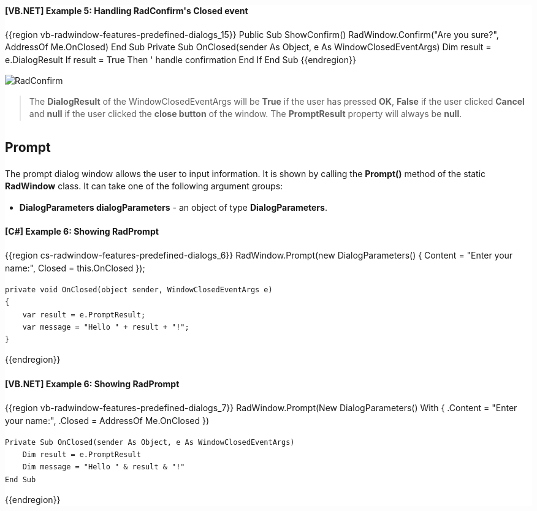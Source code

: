 #### __[VB.NET] Example 5: Handling RadConfirm's Closed event__

{{region vb-radwindow-features-predefined-dialogs_15}}
	Public Sub ShowConfirm()
	    RadWindow.Confirm("Are you sure?", AddressOf Me.OnClosed)
	End Sub
	Private Sub OnClosed(sender As Object, e As WindowClosedEventArgs)
	    Dim result = e.DialogResult
		If result = True Then
			' handle confirmation
		End If
	End Sub
{{endregion}}

![RadConfirm](images/RadWindow_Features_Predefined_Windows_03.png)

>The **DialogResult** of the WindowClosedEventArgs will be **True** if the user has pressed **OK**, **False** if the user clicked **Cancel** and **null** if the user clicked the **close button** of the window. The **PromptResult** property will always be **null**.

## Prompt

The prompt dialog window allows the user to input information. It is shown by calling the __Prompt()__ method of the static __RadWindow__ class. It can take one of the following argument groups:

* __DialogParameters dialogParameters__ - an object of type __DialogParameters__.

#### __[C#] Example 6: Showing RadPrompt__

{{region cs-radwindow-features-predefined-dialogs_6}}
	RadWindow.Prompt(new DialogParameters()
	{
		Content = "Enter your name:",
		Closed = this.OnClosed
	});

	private void OnClosed(object sender, WindowClosedEventArgs e) 
	{ 
		var result = e.PromptResult; 
		var message = "Hello " + result + "!"; 
	} 
{{endregion}}

#### __[VB.NET] Example 6: Showing RadPrompt__

{{region vb-radwindow-features-predefined-dialogs_7}}
	RadWindow.Prompt(New DialogParameters() With {
		.Content = "Enter your name:",
		.Closed = AddressOf Me.OnClosed
	})

	Private Sub OnClosed(sender As Object, e As WindowClosedEventArgs)
		Dim result = e.PromptResult
		Dim message = "Hello " & result & "!"
	End Sub
{{endregion}}
